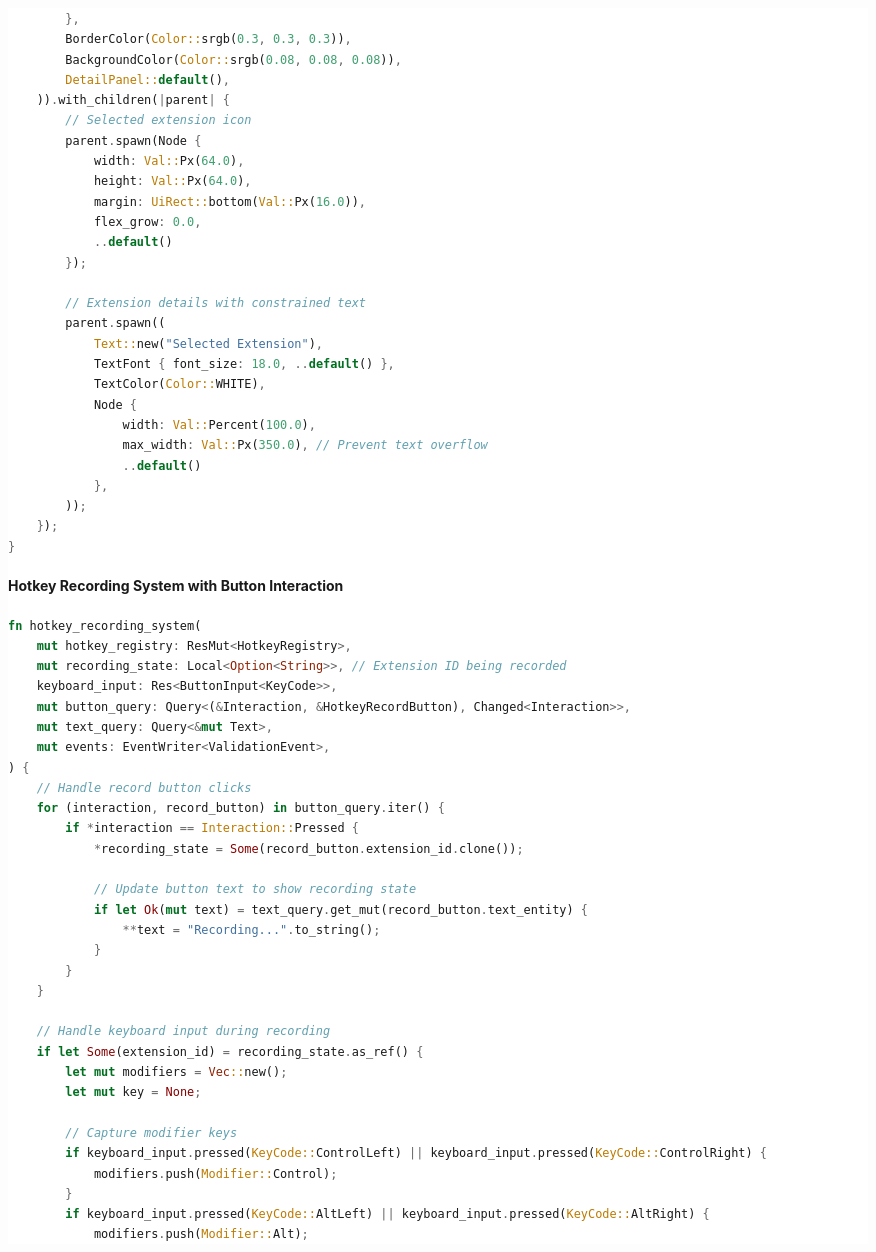 ```rust
        },
        BorderColor(Color::srgb(0.3, 0.3, 0.3)),
        BackgroundColor(Color::srgb(0.08, 0.08, 0.08)),
        DetailPanel::default(),
    )).with_children(|parent| {
        // Selected extension icon
        parent.spawn(Node {
            width: Val::Px(64.0),
            height: Val::Px(64.0),
            margin: UiRect::bottom(Val::Px(16.0)),
            flex_grow: 0.0,
            ..default()
        });
        
        // Extension details with constrained text
        parent.spawn((
            Text::new("Selected Extension"),
            TextFont { font_size: 18.0, ..default() },
            TextColor(Color::WHITE),
            Node {
                width: Val::Percent(100.0),
                max_width: Val::Px(350.0), // Prevent text overflow
                ..default()
            },
        ));
    });
}
```

#### Hotkey Recording System with Button Interaction
```rust
fn hotkey_recording_system(
    mut hotkey_registry: ResMut<HotkeyRegistry>,
    mut recording_state: Local<Option<String>>, // Extension ID being recorded
    keyboard_input: Res<ButtonInput<KeyCode>>,
    mut button_query: Query<(&Interaction, &HotkeyRecordButton), Changed<Interaction>>,
    mut text_query: Query<&mut Text>,
    mut events: EventWriter<ValidationEvent>,
) {
    // Handle record button clicks
    for (interaction, record_button) in button_query.iter() {
        if *interaction == Interaction::Pressed {
            *recording_state = Some(record_button.extension_id.clone());
            
            // Update button text to show recording state
            if let Ok(mut text) = text_query.get_mut(record_button.text_entity) {
                **text = "Recording...".to_string();
            }
        }
    }
    
    // Handle keyboard input during recording
    if let Some(extension_id) = recording_state.as_ref() {
        let mut modifiers = Vec::new();
        let mut key = None;
        
        // Capture modifier keys
        if keyboard_input.pressed(KeyCode::ControlLeft) || keyboard_input.pressed(KeyCode::ControlRight) {
            modifiers.push(Modifier::Control);
        }
        if keyboard_input.pressed(KeyCode::AltLeft) || keyboard_input.pressed(KeyCode::AltRight) {
            modifiers.push(Modifier::Alt);
```
